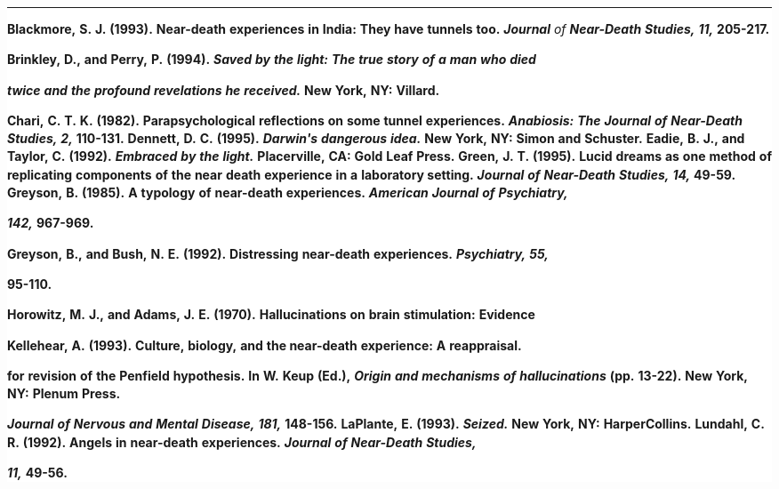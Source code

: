 
-----

**Blackmore,** **S.** **J.** **(1993).** **Near-death** **experiences** **in** **India:** **They** **have** **tunnels** **too.** **_Journal_**
_of_ **_Near-Death_** **_Studies,_** **_11,_** **205-217.**


**Brinkley,** **D.,** **and** **Perry,** **P.** **(1994).** **_Saved_** **_by_** **_the_** **_light:_** **_The_** **_true_** **_story_** **_of_** **_a_** **_man_** **_who_** **_died_**


**_twice_** **_and_** **_the_** **_profound_** **_revelations_** **_he_** **_received._** **New** **York,** **NY:** **Villard.**


**Chari,** **C.** **T.** **K.** **(1982).** **Parapsychological** **reflections** **on** **some** **tunnel** **experiences.**
**_Anabiosis:_** **_The_** **_Journal_** **_of_** **_Near-Death_** **_Studies,_** **_2,_** **110-131.**
**Dennett,** **D.** **C.** **(1995).** **_Darwin's_** **_dangerous_** **_idea._** **New** **York,** **NY:** **Simon** **and** **Schuster.**
**Eadie,** **B.** **J.,** **and** **Taylor,** **C.** **(1992).** **_Embraced_** **_by_** **_the_** **_light._** **Placerville,** **CA:** **Gold** **Leaf** **Press.**
**Green,** **J.** **T.** **(1995).** **Lucid** **dreams** **as** **one** **method** **of** **replicating** **components** **of** **the** **near**
**death** **experience** **in** **a** **laboratory setting.** **_Journal_** **_of_** **_Near-Death_** **_Studies,_** **_14,_** **49-59.**
**Greyson,** **B.** **(1985).** **A** **typology** **of** **near-death** **experiences.** **_American_** **_Journal_** **_of_** **_Psychiatry,_**


**_142,_** **967-969.**


**Greyson,** **B.,** **and** **Bush,** **N.** **E.** **(1992).** **Distressing** **near-death** **experiences.** **_Psychiatry,_** **_55,_**


**95-110.**


**Horowitz,** **M.** **J.,** **and** **Adams,** **J.** **E.** **(1970).** **Hallucinations** **on** **brain** **stimulation:** **Evidence**


**Kellehear,** **A.** **(1993).** **Culture,** **biology,** **and** **the near-death** **experience:** **A** **reappraisal.**


**for** **revision** **of** **the** **Penfield** **hypothesis.** **In** **W.** **Keup** **(Ed.),** **_Origin_** **_and_** **_mechanisms_** **_of_**
**_hallucinations_** **(pp.** **13-22).** **New** **York,** **NY:** **Plenum** **Press.**


**_Journal_** **_of_** **_Nervous_** **_and_** **_Mental_** **_Disease,_** **_181,_** **148-156.**
**LaPlante,** **E.** **(1993).** **_Seized._** **New** **York,** **NY:** **HarperCollins.**
**Lundahl,** **C.** **R.** **(1992).** **Angels** **in** **near-death** **experiences.** **_Journal_** **_of_** **_Near-Death_** **_Studies,_**


**_11,_** **49-56.**

